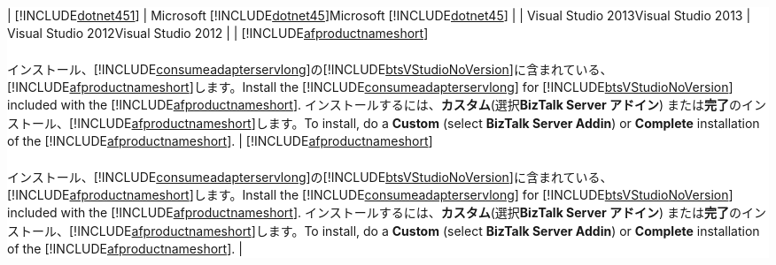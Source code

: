 |                                                                                                                                                                                                                                        [!INCLUDE[dotnet451](../../includes/dotnet451-md.md)]                                                                                                                                                                                                                                        |                                                                                                                                                                                                                                    <span data-ttu-id="e234c-124">Microsoft [!INCLUDE[dotnet45](../../includes/dotnet45-md.md)]</span><span class="sxs-lookup"><span data-stu-id="e234c-124">Microsoft [!INCLUDE[dotnet45](../../includes/dotnet45-md.md)]</span></span>                                                                                                                                                                                                                                    |
|                                                                                                                                                                                                                                                         <span data-ttu-id="e234c-125">Visual Studio 2013</span><span class="sxs-lookup"><span data-stu-id="e234c-125">Visual Studio 2013</span></span>                                                                                                                                                                                                                                                          |                                                                                                                                                                                                                                                         <span data-ttu-id="e234c-126">Visual Studio 2012</span><span class="sxs-lookup"><span data-stu-id="e234c-126">Visual Studio 2012</span></span>                                                                                                                                                                                                                                                          |
| [!INCLUDE[afproductnameshort](../../includes/afproductnameshort-md.md)]<br /><br /> <span data-ttu-id="e234c-127">インストール、[!INCLUDE[consumeadapterservlong](../../includes/consumeadapterservlong-md.md)]の[!INCLUDE[btsVStudioNoVersion](../../includes/btsvstudionoversion-md.md)]に含まれている、[!INCLUDE[afproductnameshort](../../includes/afproductnameshort-md.md)]します。</span><span class="sxs-lookup"><span data-stu-id="e234c-127">Install the [!INCLUDE[consumeadapterservlong](../../includes/consumeadapterservlong-md.md)] for [!INCLUDE[btsVStudioNoVersion](../../includes/btsvstudionoversion-md.md)] included with the [!INCLUDE[afproductnameshort](../../includes/afproductnameshort-md.md)].</span></span> <span data-ttu-id="e234c-128">インストールするには、**カスタム**(選択**BizTalk Server アドイン**) または**完了**のインストール、[!INCLUDE[afproductnameshort](../../includes/afproductnameshort-md.md)]します。</span><span class="sxs-lookup"><span data-stu-id="e234c-128">To install, do a **Custom** (select **BizTalk Server Addin**) or **Complete** installation of the [!INCLUDE[afproductnameshort](../../includes/afproductnameshort-md.md)].</span></span> | [!INCLUDE[afproductnameshort](../../includes/afproductnameshort-md.md)]<br /><br /> <span data-ttu-id="e234c-129">インストール、[!INCLUDE[consumeadapterservlong](../../includes/consumeadapterservlong-md.md)]の[!INCLUDE[btsVStudioNoVersion](../../includes/btsvstudionoversion-md.md)]に含まれている、[!INCLUDE[afproductnameshort](../../includes/afproductnameshort-md.md)]します。</span><span class="sxs-lookup"><span data-stu-id="e234c-129">Install the [!INCLUDE[consumeadapterservlong](../../includes/consumeadapterservlong-md.md)] for [!INCLUDE[btsVStudioNoVersion](../../includes/btsvstudionoversion-md.md)] included with the [!INCLUDE[afproductnameshort](../../includes/afproductnameshort-md.md)].</span></span> <span data-ttu-id="e234c-130">インストールするには、**カスタム**(選択**BizTalk Server アドイン**) または**完了**のインストール、[!INCLUDE[afproductnameshort](../../includes/afproductnameshort-md.md)]します。</span><span class="sxs-lookup"><span data-stu-id="e234c-130">To install, do a **Custom** (select **BizTalk Server Addin**) or **Complete** installation of the [!INCLUDE[afproductnameshort](../../includes/afproductnameshort-md.md)].</span></span> |